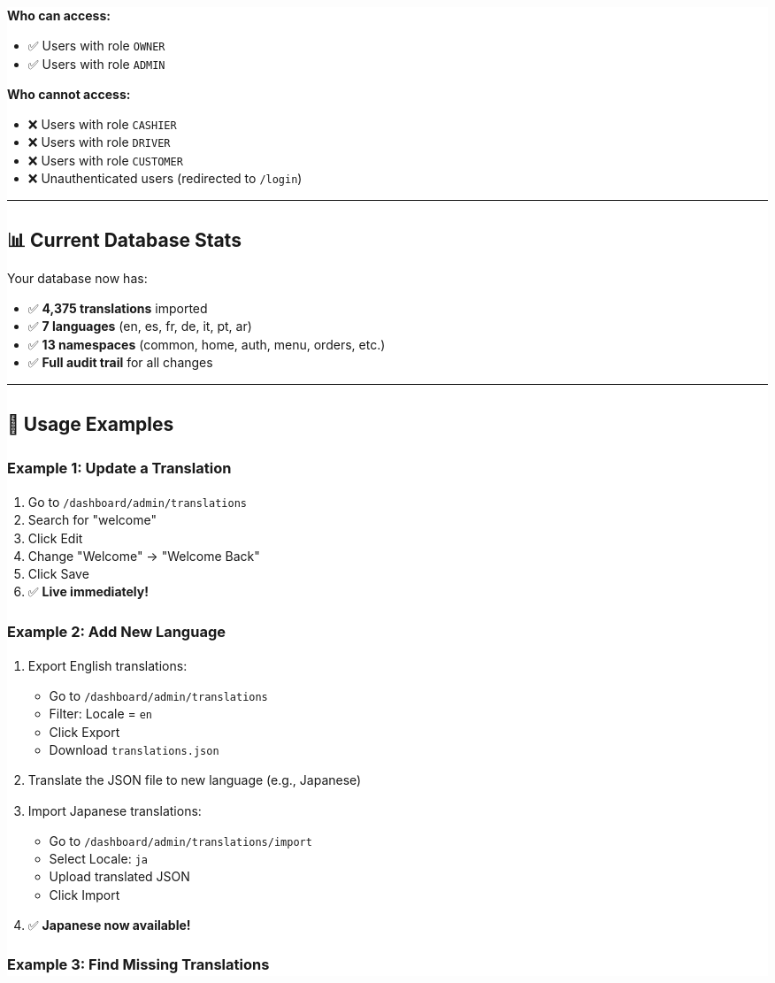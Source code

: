 **Who can access:**
- ✅ Users with role `OWNER`
- ✅ Users with role `ADMIN`

**Who cannot access:**
- ❌ Users with role `CASHIER`
- ❌ Users with role `DRIVER`
- ❌ Users with role `CUSTOMER`
- ❌ Unauthenticated users (redirected to `/login`)

---

## 📊 **Current Database Stats**

Your database now has:
- ✅ **4,375 translations** imported
- ✅ **7 languages** (en, es, fr, de, it, pt, ar)
- ✅ **13 namespaces** (common, home, auth, menu, orders, etc.)
- ✅ **Full audit trail** for all changes

---

## 🚀 **Usage Examples**

### **Example 1: Update a Translation**

1. Go to `/dashboard/admin/translations`
2. Search for "welcome"
3. Click Edit
4. Change "Welcome" → "Welcome Back"
5. Click Save
6. ✅ **Live immediately!**

### **Example 2: Add New Language**

1. Export English translations:
   - Go to `/dashboard/admin/translations`
   - Filter: Locale = `en`
   - Click Export
   - Download `translations.json`

2. Translate the JSON file to new language (e.g., Japanese)

3. Import Japanese translations:
   - Go to `/dashboard/admin/translations/import`
   - Select Locale: `ja`
   - Upload translated JSON
   - Click Import

4. ✅ **Japanese now available!**

### **Example 3: Find Missing Translations**
